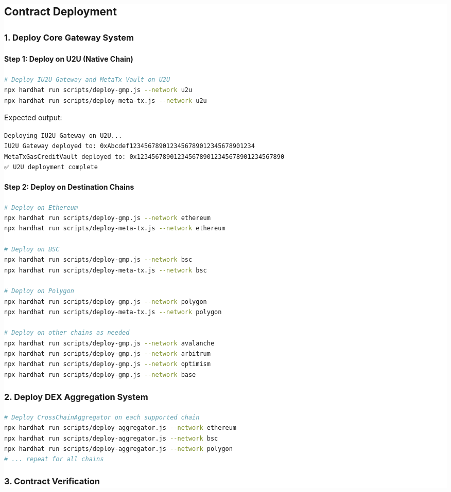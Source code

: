 ## Contract Deployment

### 1. Deploy Core Gateway System

#### Step 1: Deploy on U2U (Native Chain)

```bash
# Deploy IU2U Gateway and MetaTx Vault on U2U
npx hardhat run scripts/deploy-gmp.js --network u2u
npx hardhat run scripts/deploy-meta-tx.js --network u2u
```

Expected output:
```
Deploying IU2U Gateway on U2U...
IU2U Gateway deployed to: 0xAbcdef1234567890123456789012345678901234
MetaTxGasCreditVault deployed to: 0x1234567890123456789012345678901234567890
✅ U2U deployment complete
```

#### Step 2: Deploy on Destination Chains

```bash
# Deploy on Ethereum
npx hardhat run scripts/deploy-gmp.js --network ethereum
npx hardhat run scripts/deploy-meta-tx.js --network ethereum

# Deploy on BSC
npx hardhat run scripts/deploy-gmp.js --network bsc
npx hardhat run scripts/deploy-meta-tx.js --network bsc

# Deploy on Polygon
npx hardhat run scripts/deploy-gmp.js --network polygon
npx hardhat run scripts/deploy-meta-tx.js --network polygon

# Deploy on other chains as needed
npx hardhat run scripts/deploy-gmp.js --network avalanche
npx hardhat run scripts/deploy-gmp.js --network arbitrum
npx hardhat run scripts/deploy-gmp.js --network optimism
npx hardhat run scripts/deploy-gmp.js --network base
```

### 2. Deploy DEX Aggregation System

```bash
# Deploy CrossChainAggregator on each supported chain
npx hardhat run scripts/deploy-aggregator.js --network ethereum
npx hardhat run scripts/deploy-aggregator.js --network bsc
npx hardhat run scripts/deploy-aggregator.js --network polygon
# ... repeat for all chains
```

### 3. Contract Verification
